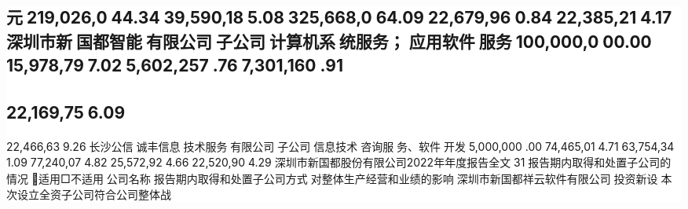 元
219,026,0
44.34
39,590,18
5.08
325,668,0
64.09
22,679,96
0.84
22,385,21
4.17
深圳市新
国都智能
有限公司
子公司
计算机系
统服务；
应用软件
服务
100,000,0
00.00
15,978,79
7.02
5,602,257
.76
7,301,160
.91
-
22,169,75
6.09
-
22,466,63
9.26
长沙公信
诚丰信息
技术服务
有限公司
子公司
信息技术
咨询服
务、软件
开发
5,000,000
.00
74,465,01
4.71
63,754,34
1.09
77,240,07
4.82
25,572,92
4.66
22,520,90
4.29
深圳市新国都股份有限公司2022年年度报告全文
31
报告期内取得和处置子公司的情况
适用□不适用
公司名称
报告期内取得和处置子公司方式
对整体生产经营和业绩的影响
深圳市新国都祥云软件有限公司
投资新设
本次设立全资子公司符合公司整体战